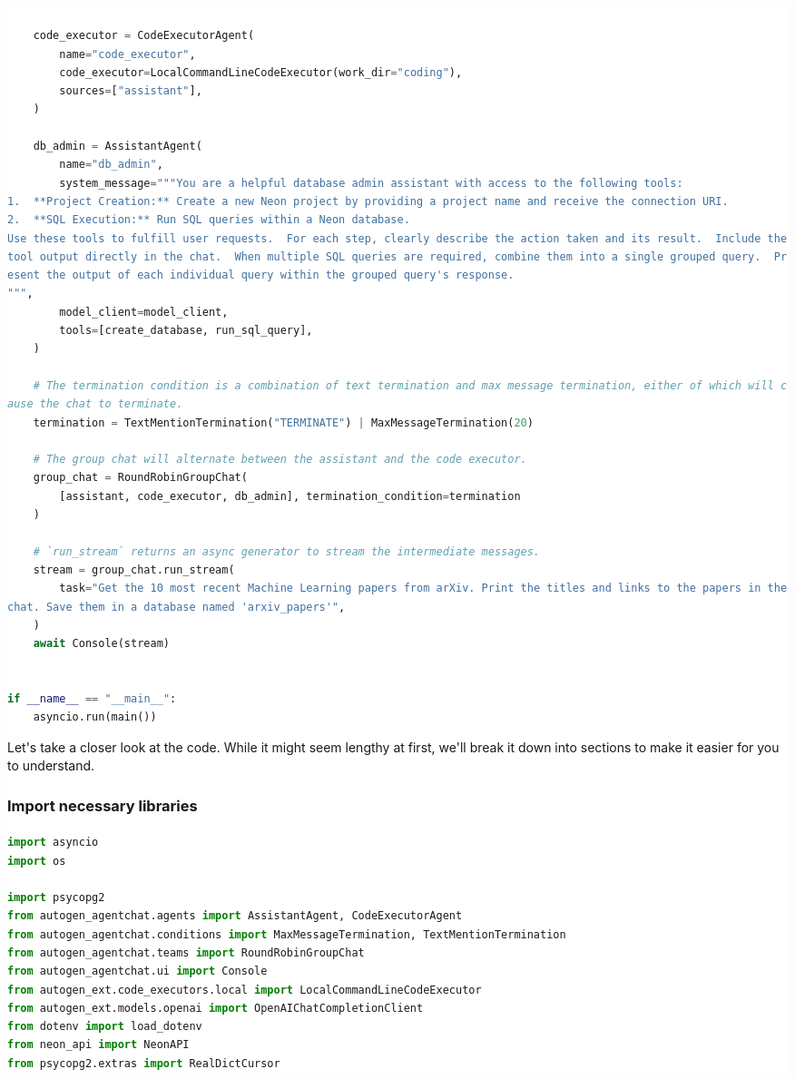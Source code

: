 ```python

    code_executor = CodeExecutorAgent(
        name="code_executor",
        code_executor=LocalCommandLineCodeExecutor(work_dir="coding"),
        sources=["assistant"],
    )

    db_admin = AssistantAgent(
        name="db_admin",
        system_message="""You are a helpful database admin assistant with access to the following tools:
1.  **Project Creation:** Create a new Neon project by providing a project name and receive the connection URI.
2.  **SQL Execution:** Run SQL queries within a Neon database.
Use these tools to fulfill user requests.  For each step, clearly describe the action taken and its result.  Include the tool output directly in the chat.  When multiple SQL queries are required, combine them into a single grouped query.  Present the output of each individual query within the grouped query's response.
""",
        model_client=model_client,
        tools=[create_database, run_sql_query],
    )

    # The termination condition is a combination of text termination and max message termination, either of which will cause the chat to terminate.
    termination = TextMentionTermination("TERMINATE") | MaxMessageTermination(20)

    # The group chat will alternate between the assistant and the code executor.
    group_chat = RoundRobinGroupChat(
        [assistant, code_executor, db_admin], termination_condition=termination
    )

    # `run_stream` returns an async generator to stream the intermediate messages.
    stream = group_chat.run_stream(
        task="Get the 10 most recent Machine Learning papers from arXiv. Print the titles and links to the papers in the chat. Save them in a database named 'arxiv_papers'",
    )
    await Console(stream)


if __name__ == "__main__":
    asyncio.run(main())
```

Let's take a closer look at the code. While it might seem lengthy at first, we'll break it down into sections to make it easier for you to understand.

### Import necessary libraries

```python
import asyncio
import os

import psycopg2
from autogen_agentchat.agents import AssistantAgent, CodeExecutorAgent
from autogen_agentchat.conditions import MaxMessageTermination, TextMentionTermination
from autogen_agentchat.teams import RoundRobinGroupChat
from autogen_agentchat.ui import Console
from autogen_ext.code_executors.local import LocalCommandLineCodeExecutor
from autogen_ext.models.openai import OpenAIChatCompletionClient
from dotenv import load_dotenv
from neon_api import NeonAPI
from psycopg2.extras import RealDictCursor

```